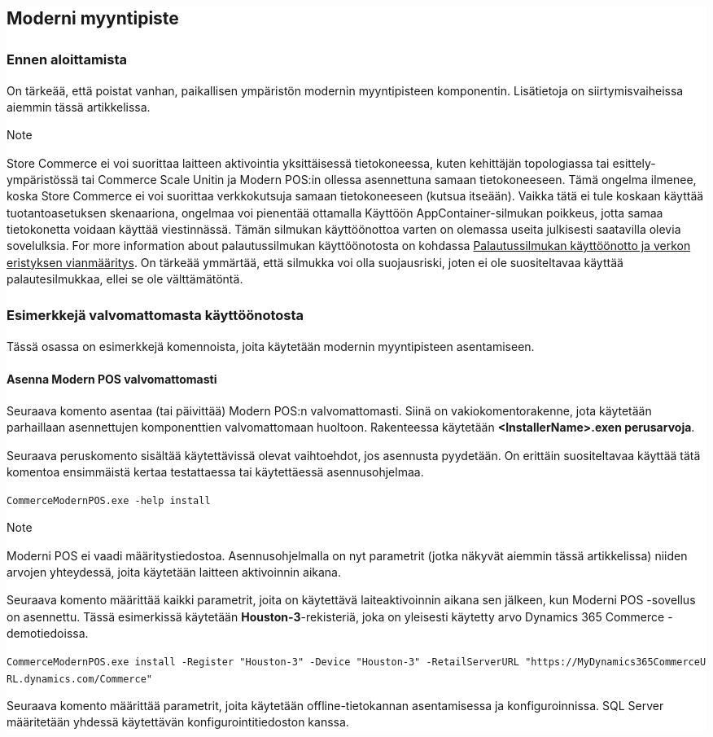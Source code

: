 ## <a name="modern-pos"></a>Moderni myyntipiste

### <a name="before-you-begin"></a>Ennen aloittamista

On tärkeää, että poistat vanhan, paikallisen ympäristön modernin myyntipisteen komponentin. Lisätietoja on siirtymisvaiheissa aiemmin tässä artikkelissa.

> [!NOTE]
> Store Commerce ei voi suorittaa laitteen aktivointia yksittäisessä tietokoneessa, kuten kehittäjän topologiassa tai esittely-ympäristössä tai Commerce Scale Unitin ja Modern POS:in ollessa asennettuna samaan tietokoneeseen. Tämä ongelma ilmenee, koska Store Commerce ei voi suorittaa verkkokutsuja samaan tietokoneeseen (kutsua itseään). Vaikka tätä ei tule koskaan käyttää tuotantoasetuksen skenaariona, ongelmaa voi pienentää ottamalla Käyttöön AppContainer-silmukan poikkeus, jotta samaa tietokonetta voidaan käyttää viestinnässä. Tämän silmukan käyttöönottoa varten on olemassa useita julkisesti saatavilla olevia sovelulksia. For more information about palautussilmukan käyttöönotosta on kohdassa [Palautussilmukan käyttöönotto ja verkon eristyksen vianmääritys](/previous-versions/windows/apps/hh780593(v=win.10)). On tärkeää ymmärtää, että silmukka voi olla suojausriski, joten ei ole suositeltavaa käyttää palautesilmukkaa, ellei se ole välttämätöntä.

### <a name="examples-of-silent-deployment"></a>Esimerkkejä valvomattomasta käyttöönotosta

Tässä osassa on esimerkkejä komennoista, joita käytetään modernin myyntipisteen asentamiseen.

#### <a name="silently-install-modern-pos"></a>Asenna Modern POS valvomattomasti

Seuraava komento asentaa (tai päivittää) Modern POS:n valvomattomasti. Siinä on vakiokomentorakenne, jota käytetään parhaillaan asennettujen komponenttien valvomattomaan huoltoon. Rakenteessa käytetään **&lt;InstallerName&gt;.exen perusarvoja**.

Seuraava peruskomento sisältää käytettävissä olevat vaihtoehdot, jos asennusta pyydetään. On erittäin suositeltavaa käyttää tätä komentoa ensimmäistä kertaa testattaessa tai käytettäessä asennusohjelmaa.

```Console
CommerceModernPOS.exe -help install
```

> [!NOTE]
> Moderni POS ei vaadi määritystiedostoa. Asennusohjelmalla on nyt parametrit (jotka näkyvät aiemmin tässä artikkelissa) niiden arvojen yhteydessä, joita käytetään laitteen aktivoinnin aikana.

Seuraava komento määrittää kaikki parametrit, joita on käytettävä laiteaktivoinnin aikana sen jälkeen, kun Moderni POS -sovellus on asennettu. Tässä esimerkissä käytetään **Houston-3**-rekisteriä, joka on yleisesti käytetty arvo Dynamics 365 Commerce -demotiedoissa.

```Console
CommerceModernPOS.exe install -Register "Houston-3" -Device "Houston-3" -RetailServerURL "https://MyDynamics365CommerceURL.dynamics.com/Commerce"
```

Seuraava komento määrittää parametrit, joita käytetään offline-tietokannan asentamisessa ja konfiguroinnissa. SQL Server määritetään yhdessä käytettävän konfigurointitiedoston kanssa.
